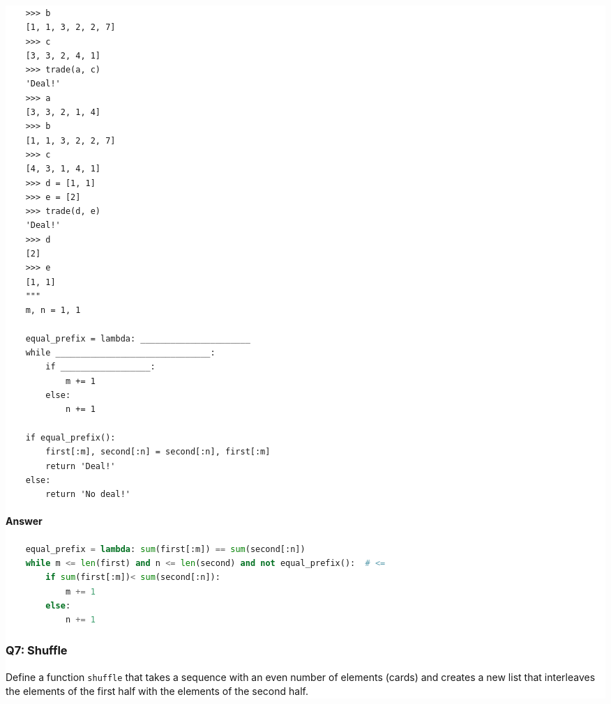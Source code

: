 ```
    >>> b
    [1, 1, 3, 2, 2, 7]
    >>> c
    [3, 3, 2, 4, 1]
    >>> trade(a, c)
    'Deal!'
    >>> a
    [3, 3, 2, 1, 4]
    >>> b
    [1, 1, 3, 2, 2, 7]
    >>> c
    [4, 3, 1, 4, 1]
    >>> d = [1, 1]
    >>> e = [2]
    >>> trade(d, e)
    'Deal!'
    >>> d
    [2]
    >>> e
    [1, 1]
    """
    m, n = 1, 1

    equal_prefix = lambda: ______________________
    while _______________________________:
        if __________________:
            m += 1
        else:
            n += 1

    if equal_prefix():
        first[:m], second[:n] = second[:n], first[:m]
        return 'Deal!'
    else:
        return 'No deal!'
```

#### Answer

```python
    equal_prefix = lambda: sum(first[:m]) == sum(second[:n])
    while m <= len(first) and n <= len(second) and not equal_prefix():	# <=
        if sum(first[:m])< sum(second[:n]):
            m += 1
        else:
            n += 1
```

### Q7: Shuffle

Define a function `shuffle` that takes a sequence with an even number of elements (cards) and creates a new list that interleaves the elements of the first half with the elements of the second half.
